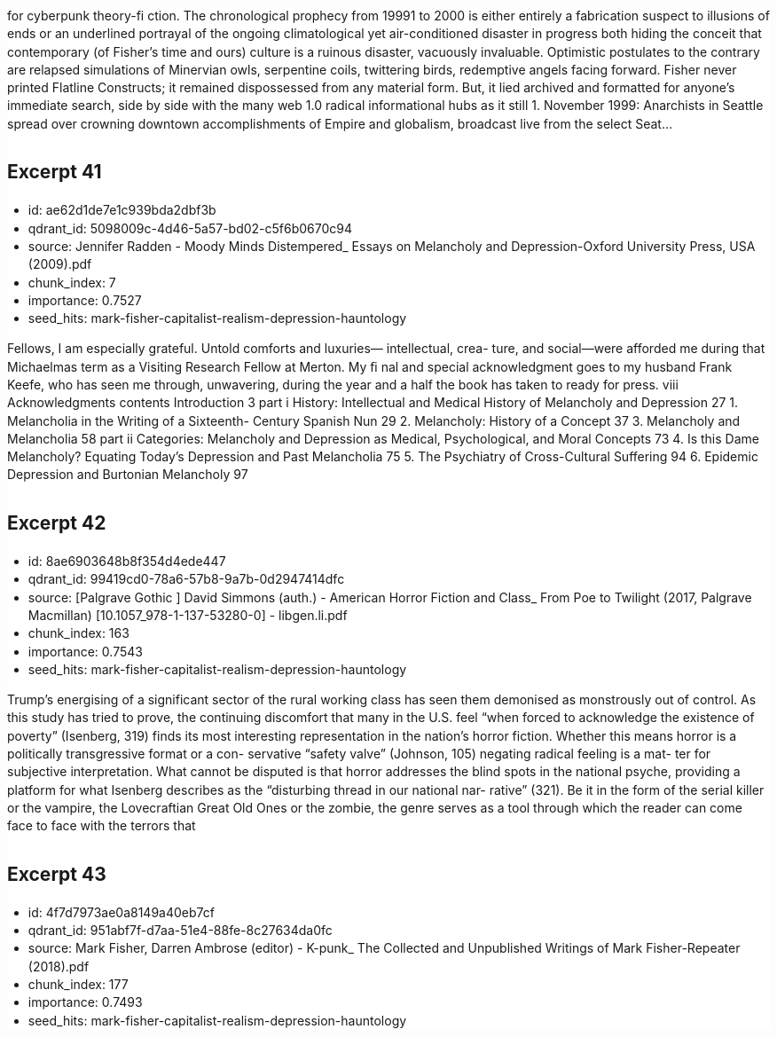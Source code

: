 for cyberpunk theory-fi ction. The chronological prophecy from 19991 to 2000 is either entirely a fabrication suspect to illusions of ends or an underlined portrayal of the ongoing climatological yet air-conditioned disaster in progress both hiding the conceit that contemporary (of Fisher’s time and ours) culture is a ruinous disaster, vacuously invaluable. Optimistic postulates to the contrary are relapsed simulations of Minervian owls, serpentine coils, twittering birds, redemptive angels facing forward. Fisher never printed Flatline Constructs; it remained dispossessed from any material form. But, it lied archived and formatted for anyone’s immediate search, side by side with the many web 1.0 radical informational hubs as it still 1. November 1999: Anarchists in Seattle spread over crowning downtown accomplishments of Empire and globalism, broadcast live from the select Seat…

## Excerpt 41
- id: ae62d1de7e1c939bda2dbf3b
- qdrant_id: 5098009c-4d46-5a57-bd02-c5f6b0670c94
- source: Jennifer Radden - Moody Minds Distempered_ Essays on Melancholy and Depression-Oxford University Press, USA (2009).pdf
- chunk_index: 7
- importance: 0.7527
- seed_hits: mark-fisher-capitalist-realism-depression-hauntology

Fellows, I am especially grateful. Untold comforts and luxuries— intellectual, crea- ture, and social—were afforded me during that Michaelmas term as a Visiting Research Fellow at Merton. My ﬁ nal and special acknowledgment goes to my husband Frank Keefe, who has seen me through, unwavering, during the year and a half the book has taken to ready for press. viii Acknowledgments contents Introduction 3 part i History: Intellectual and Medical History of Melancholy and Depression 27 1. Melancholia in the Writing of a Sixteenth- Century Spanish Nun 29 2. Melancholy: History of a Concept 37 3. Melancholy and Melancholia 58 part ii Categories: Melancholy and Depression as Medical, Psychological, and Moral Concepts 73 4. Is this Dame Melancholy? Equating Today’s Depression and Past Melancholia 75 5. The Psychiatry of Cross-Cultural Suffering 94 6. Epidemic Depression and Burtonian Melancholy 97

## Excerpt 42
- id: 8ae6903648b8f354d4ede447
- qdrant_id: 99419cd0-78a6-57b8-9a7b-0d2947414dfc
- source: [Palgrave Gothic ] David Simmons (auth.) - American Horror Fiction and Class_ From Poe to Twilight (2017, Palgrave Macmillan) [10.1057_978-1-137-53280-0] - libgen.li.pdf
- chunk_index: 163
- importance: 0.7543
- seed_hits: mark-fisher-capitalist-realism-depression-hauntology

Trump’s energising of a significant sector of the rural working class has seen them demonised as monstrously out of control. As this study has tried to prove, the continuing discomfort that many in the U.S. feel “when forced to acknowledge the existence of poverty” (Isenberg, 319) finds its most interesting representation in the nation’s horror fiction. Whether this means horror is a politically transgressive format or a con- servative “safety valve” (Johnson, 105) negating radical feeling is a mat- ter for subjective interpretation. What cannot be disputed is that horror addresses the blind spots in the national psyche, providing a platform for what Isenberg describes as the “disturbing thread in our national nar- rative” (321). Be it in the form of the serial killer or the vampire, the Lovecraftian Great Old Ones or the zombie, the genre serves as a tool through which the reader can come face to face with the terrors that

## Excerpt 43
- id: 4f7d7973ae0a8149a40eb7cf
- qdrant_id: 951abf7f-d7aa-51e4-88fe-8c27634da0fc
- source: Mark Fisher, Darren Ambrose (editor) - K-punk_ The Collected and Unpublished Writings of Mark Fisher-Repeater (2018).pdf
- chunk_index: 177
- importance: 0.7493
- seed_hits: mark-fisher-capitalist-realism-depression-hauntology
